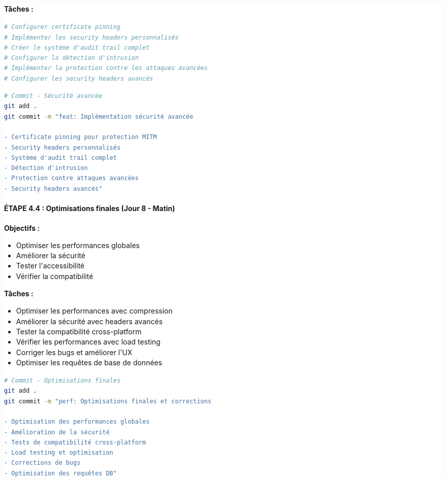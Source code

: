 **Tâches :**
```bash
# Configurer certificate pinning
# Implémenter les security headers personnalisés
# Créer le système d'audit trail complet
# Configurer la détection d'intrusion
# Implémenter la protection contre les attaques avancées
# Configurer les security headers avancés
```

```bash
# Commit - Sécurité avancée
git add .
git commit -m "feat: Implémentation sécurité avancée

- Certificate pinning pour protection MITM
- Security headers personnalisés
- Système d'audit trail complet
- Détection d'intrusion
- Protection contre attaques avancées
- Security headers avancés"
```

#### **ÉTAPE 4.4 : Optimisations finales (Jour 8 - Matin)**
**Objectifs :**
- Optimiser les performances globales
- Améliorer la sécurité
- Tester l'accessibilité
- Vérifier la compatibilité

**Tâches :**
- Optimiser les performances avec compression
- Améliorer la sécurité avec headers avancés
- Tester la compatibilité cross-platform
- Vérifier les performances avec load testing
- Corriger les bugs et améliorer l'UX
- Optimiser les requêtes de base de données

```bash
# Commit - Optimisations finales
git add .
git commit -m "perf: Optimisations finales et corrections

- Optimisation des performances globales
- Amélioration de la sécurité
- Tests de compatibilité cross-platform
- Load testing et optimisation
- Corrections de bugs
- Optimisation des requêtes DB"
```